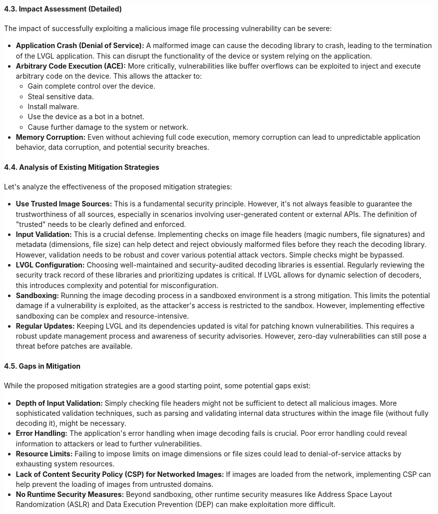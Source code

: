 #### 4.3. Impact Assessment (Detailed)

The impact of successfully exploiting a malicious image file processing vulnerability can be severe:

*   **Application Crash (Denial of Service):**  A malformed image can cause the decoding library to crash, leading to the termination of the LVGL application. This can disrupt the functionality of the device or system relying on the application.
*   **Arbitrary Code Execution (ACE):**  More critically, vulnerabilities like buffer overflows can be exploited to inject and execute arbitrary code on the device. This allows the attacker to:
    *   Gain complete control over the device.
    *   Steal sensitive data.
    *   Install malware.
    *   Use the device as a bot in a botnet.
    *   Cause further damage to the system or network.
*   **Memory Corruption:** Even without achieving full code execution, memory corruption can lead to unpredictable application behavior, data corruption, and potential security breaches.

#### 4.4. Analysis of Existing Mitigation Strategies

Let's analyze the effectiveness of the proposed mitigation strategies:

*   **Use Trusted Image Sources:** This is a fundamental security principle. However, it's not always feasible to guarantee the trustworthiness of all sources, especially in scenarios involving user-generated content or external APIs. The definition of "trusted" needs to be clearly defined and enforced.
*   **Input Validation:** This is a crucial defense. Implementing checks on image file headers (magic numbers, file signatures) and metadata (dimensions, file size) can help detect and reject obviously malformed files before they reach the decoding library. However, validation needs to be robust and cover various potential attack vectors. Simple checks might be bypassed.
*   **LVGL Configuration:**  Choosing well-maintained and security-audited decoding libraries is essential. Regularly reviewing the security track record of these libraries and prioritizing updates is critical. If LVGL allows for dynamic selection of decoders, this introduces complexity and potential for misconfiguration.
*   **Sandboxing:** Running the image decoding process in a sandboxed environment is a strong mitigation. This limits the potential damage if a vulnerability is exploited, as the attacker's access is restricted to the sandbox. However, implementing effective sandboxing can be complex and resource-intensive.
*   **Regular Updates:** Keeping LVGL and its dependencies updated is vital for patching known vulnerabilities. This requires a robust update management process and awareness of security advisories. However, zero-day vulnerabilities can still pose a threat before patches are available.

#### 4.5. Gaps in Mitigation

While the proposed mitigation strategies are a good starting point, some potential gaps exist:

*   **Depth of Input Validation:**  Simply checking file headers might not be sufficient to detect all malicious images. More sophisticated validation techniques, such as parsing and validating internal data structures within the image file (without fully decoding it), might be necessary.
*   **Error Handling:**  The application's error handling when image decoding fails is crucial. Poor error handling could reveal information to attackers or lead to further vulnerabilities.
*   **Resource Limits:**  Failing to impose limits on image dimensions or file sizes could lead to denial-of-service attacks by exhausting system resources.
*   **Lack of Content Security Policy (CSP) for Networked Images:** If images are loaded from the network, implementing CSP can help prevent the loading of images from untrusted domains.
*   **No Runtime Security Measures:**  Beyond sandboxing, other runtime security measures like Address Space Layout Randomization (ASLR) and Data Execution Prevention (DEP) can make exploitation more difficult.
